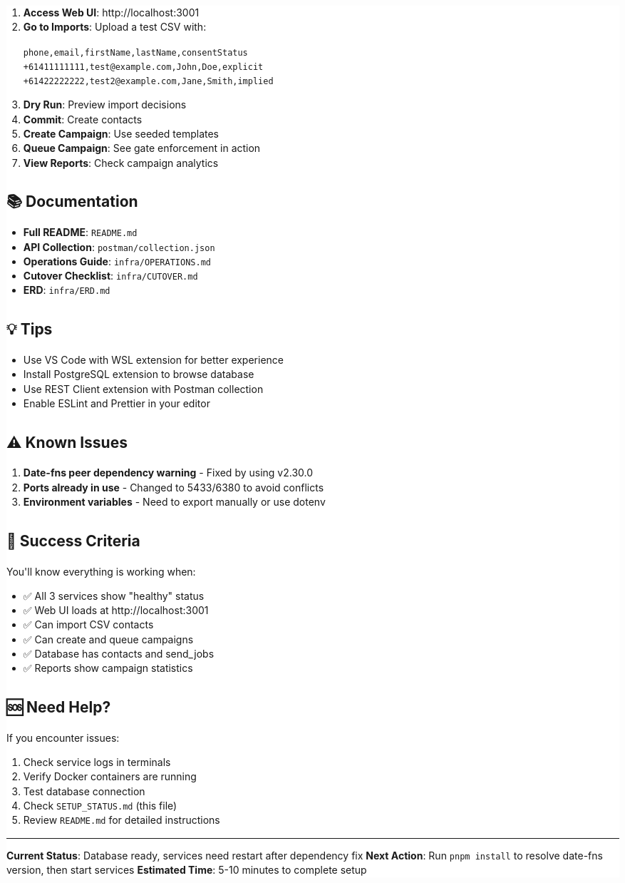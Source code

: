 1. **Access Web UI**: http://localhost:3001
2. **Go to Imports**: Upload a test CSV with:
   ```
   phone,email,firstName,lastName,consentStatus
   +61411111111,test@example.com,John,Doe,explicit
   +61422222222,test2@example.com,Jane,Smith,implied
   ```
3. **Dry Run**: Preview import decisions
4. **Commit**: Create contacts
5. **Create Campaign**: Use seeded templates
6. **Queue Campaign**: See gate enforcement in action
7. **View Reports**: Check campaign analytics

## 📚 Documentation

- **Full README**: `README.md`
- **API Collection**: `postman/collection.json`
- **Operations Guide**: `infra/OPERATIONS.md`
- **Cutover Checklist**: `infra/CUTOVER.md`
- **ERD**: `infra/ERD.md`

## 💡 Tips

- Use VS Code with WSL extension for better experience
- Install PostgreSQL extension to browse database
- Use REST Client extension with Postman collection
- Enable ESLint and Prettier in your editor

## ⚠️ Known Issues

1. **Date-fns peer dependency warning** - Fixed by using v2.30.0
2. **Ports already in use** - Changed to 5433/6380 to avoid conflicts
3. **Environment variables** - Need to export manually or use dotenv

## 🎯 Success Criteria

You'll know everything is working when:
- ✅ All 3 services show "healthy" status
- ✅ Web UI loads at http://localhost:3001
- ✅ Can import CSV contacts
- ✅ Can create and queue campaigns
- ✅ Database has contacts and send_jobs
- ✅ Reports show campaign statistics

## 🆘 Need Help?

If you encounter issues:
1. Check service logs in terminals
2. Verify Docker containers are running
3. Test database connection
4. Check `SETUP_STATUS.md` (this file)
5. Review `README.md` for detailed instructions

---

**Current Status**: Database ready, services need restart after dependency fix
**Next Action**: Run `pnpm install` to resolve date-fns version, then start services
**Estimated Time**: 5-10 minutes to complete setup
